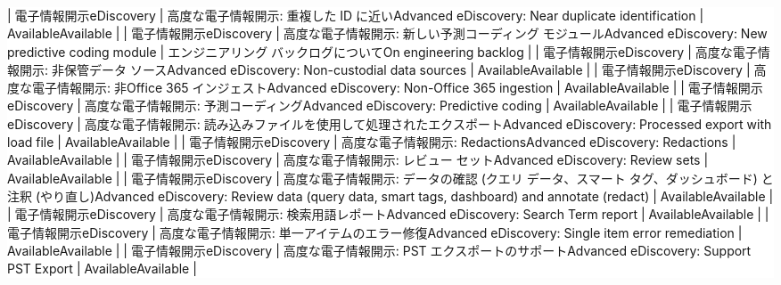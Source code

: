 | <span data-ttu-id="5d063-476">電子情報開示</span><span class="sxs-lookup"><span data-stu-id="5d063-476">eDiscovery</span></span>                              | <span data-ttu-id="5d063-477">高度な電子情報開示: 重複した ID に近い</span><span class="sxs-lookup"><span data-stu-id="5d063-477">Advanced eDiscovery: Near duplicate identification</span></span>                               | <span data-ttu-id="5d063-478">Available</span><span class="sxs-lookup"><span data-stu-id="5d063-478">Available</span></span> |
| <span data-ttu-id="5d063-479">電子情報開示</span><span class="sxs-lookup"><span data-stu-id="5d063-479">eDiscovery</span></span>                              | <span data-ttu-id="5d063-480">高度な電子情報開示: 新しい予測コーディング モジュール</span><span class="sxs-lookup"><span data-stu-id="5d063-480">Advanced eDiscovery: New predictive coding module</span></span>                   | <span data-ttu-id="5d063-481">エンジニアリング バックログについて</span><span class="sxs-lookup"><span data-stu-id="5d063-481">On engineering backlog</span></span> |
| <span data-ttu-id="5d063-482">電子情報開示</span><span class="sxs-lookup"><span data-stu-id="5d063-482">eDiscovery</span></span>                              | <span data-ttu-id="5d063-483">高度な電子情報開示: 非保管データ ソース</span><span class="sxs-lookup"><span data-stu-id="5d063-483">Advanced eDiscovery: Non-custodial data sources</span></span>                                  | <span data-ttu-id="5d063-484">Available</span><span class="sxs-lookup"><span data-stu-id="5d063-484">Available</span></span> |
| <span data-ttu-id="5d063-485">電子情報開示</span><span class="sxs-lookup"><span data-stu-id="5d063-485">eDiscovery</span></span>                              | <span data-ttu-id="5d063-486">高度な電子情報開示: 非Office 365 インジェスト</span><span class="sxs-lookup"><span data-stu-id="5d063-486">Advanced eDiscovery: Non-Office 365 ingestion</span></span>                                    | <span data-ttu-id="5d063-487">Available</span><span class="sxs-lookup"><span data-stu-id="5d063-487">Available</span></span> |
| <span data-ttu-id="5d063-488">電子情報開示</span><span class="sxs-lookup"><span data-stu-id="5d063-488">eDiscovery</span></span>                              | <span data-ttu-id="5d063-489">高度な電子情報開示: 予測コーディング</span><span class="sxs-lookup"><span data-stu-id="5d063-489">Advanced eDiscovery: Predictive coding</span></span>                                       | <span data-ttu-id="5d063-490">Available</span><span class="sxs-lookup"><span data-stu-id="5d063-490">Available</span></span> |
| <span data-ttu-id="5d063-491">電子情報開示</span><span class="sxs-lookup"><span data-stu-id="5d063-491">eDiscovery</span></span>                              | <span data-ttu-id="5d063-492">高度な電子情報開示: 読み込みファイルを使用して処理されたエクスポート</span><span class="sxs-lookup"><span data-stu-id="5d063-492">Advanced eDiscovery: Processed export with load file</span></span>                   | <span data-ttu-id="5d063-493">Available</span><span class="sxs-lookup"><span data-stu-id="5d063-493">Available</span></span> |
| <span data-ttu-id="5d063-494">電子情報開示</span><span class="sxs-lookup"><span data-stu-id="5d063-494">eDiscovery</span></span>                              | <span data-ttu-id="5d063-495">高度な電子情報開示: Redactions</span><span class="sxs-lookup"><span data-stu-id="5d063-495">Advanced eDiscovery: Redactions</span></span>                        | <span data-ttu-id="5d063-496">Available</span><span class="sxs-lookup"><span data-stu-id="5d063-496">Available</span></span> |
| <span data-ttu-id="5d063-497">電子情報開示</span><span class="sxs-lookup"><span data-stu-id="5d063-497">eDiscovery</span></span>                              | <span data-ttu-id="5d063-498">高度な電子情報開示: レビュー セット</span><span class="sxs-lookup"><span data-stu-id="5d063-498">Advanced eDiscovery: Review sets</span></span>                                     | <span data-ttu-id="5d063-499">Available</span><span class="sxs-lookup"><span data-stu-id="5d063-499">Available</span></span> |
| <span data-ttu-id="5d063-500">電子情報開示</span><span class="sxs-lookup"><span data-stu-id="5d063-500">eDiscovery</span></span>                              | <span data-ttu-id="5d063-501">高度な電子情報開示: データの確認 (クエリ データ、スマート タグ、ダッシュボード) と注釈 (やり直し)</span><span class="sxs-lookup"><span data-stu-id="5d063-501">Advanced eDiscovery: Review data (query data, smart tags, dashboard) and annotate (redact)</span></span>                             | <span data-ttu-id="5d063-502">Available</span><span class="sxs-lookup"><span data-stu-id="5d063-502">Available</span></span> |
| <span data-ttu-id="5d063-503">電子情報開示</span><span class="sxs-lookup"><span data-stu-id="5d063-503">eDiscovery</span></span>                              | <span data-ttu-id="5d063-504">高度な電子情報開示: 検索用語レポート</span><span class="sxs-lookup"><span data-stu-id="5d063-504">Advanced eDiscovery: Search Term report</span></span>                        | <span data-ttu-id="5d063-505">Available</span><span class="sxs-lookup"><span data-stu-id="5d063-505">Available</span></span> |
| <span data-ttu-id="5d063-506">電子情報開示</span><span class="sxs-lookup"><span data-stu-id="5d063-506">eDiscovery</span></span>                              | <span data-ttu-id="5d063-507">高度な電子情報開示: 単一アイテムのエラー修復</span><span class="sxs-lookup"><span data-stu-id="5d063-507">Advanced eDiscovery: Single item error remediation</span></span>                              | <span data-ttu-id="5d063-508">Available</span><span class="sxs-lookup"><span data-stu-id="5d063-508">Available</span></span> |
| <span data-ttu-id="5d063-509">電子情報開示</span><span class="sxs-lookup"><span data-stu-id="5d063-509">eDiscovery</span></span>                              | <span data-ttu-id="5d063-510">高度な電子情報開示: PST エクスポートのサポート</span><span class="sxs-lookup"><span data-stu-id="5d063-510">Advanced eDiscovery: Support PST Export</span></span>                              | <span data-ttu-id="5d063-511">Available</span><span class="sxs-lookup"><span data-stu-id="5d063-511">Available</span></span> |